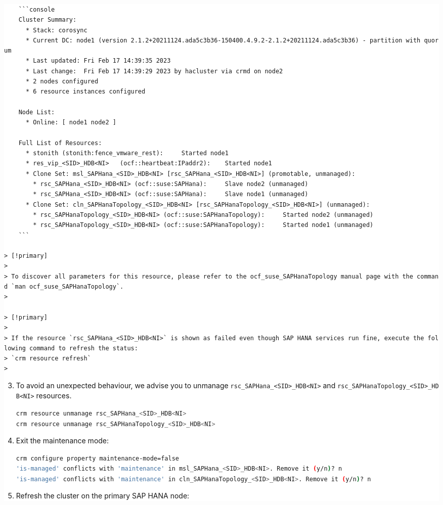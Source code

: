         ```console
        Cluster Summary:
          * Stack: corosync
          * Current DC: node1 (version 2.1.2+20211124.ada5c3b36-150400.4.9.2-2.1.2+20211124.ada5c3b36) - partition with quorum
          * Last updated: Fri Feb 17 14:39:35 2023
          * Last change:  Fri Feb 17 14:39:29 2023 by hacluster via crmd on node2
          * 2 nodes configured
          * 6 resource instances configured

        Node List:
          * Online: [ node1 node2 ]

        Full List of Resources:
          * stonith	(stonith:fence_vmware_rest):	 Started node1
          * res_vip_<SID>_HDB<NI>	(ocf::heartbeat:IPaddr2):	 Started node1
          * Clone Set: msl_SAPHana_<SID>_HDB<NI> [rsc_SAPHana_<SID>_HDB<NI>] (promotable, unmanaged):
            * rsc_SAPHana_<SID>_HDB<NI>	(ocf::suse:SAPHana):	 Slave node2 (unmanaged)
            * rsc_SAPHana_<SID>_HDB<NI>	(ocf::suse:SAPHana):	 Slave node1 (unmanaged)
          * Clone Set: cln_SAPHanaTopology_<SID>_HDB<NI> [rsc_SAPHanaTopology_<SID>_HDB<NI>] (unmanaged):
            * rsc_SAPHanaTopology_<SID>_HDB<NI>	(ocf::suse:SAPHanaTopology):	 Started node2 (unmanaged)
            * rsc_SAPHanaTopology_<SID>_HDB<NI>	(ocf::suse:SAPHanaTopology):	 Started node1 (unmanaged)
        ```

    > [!primary]
    >
    > To discover all parameters for this resource, please refer to the ocf_suse_SAPHanaTopology manual page with the command `man ocf_suse_SAPHanaTopology`.
    >

    > [!primary]
    >
    > If the resource `rsc_SAPHana_<SID>_HDB<NI>` is shown as failed even though SAP HANA services run fine, execute the following command to refresh the status:
    > `crm resource refresh`
    >

3. To avoid an unexpected behaviour, we advise you to unmanage `rsc_SAPHana_<SID>_HDB<NI>` and `rsc_SAPHanaTopology_<SID>_HDB<NI>` resources.

    ```bash
    crm resource unmanage rsc_SAPHana_<SID>_HDB<NI>
    crm resource unmanage rsc_SAPHanaTopology_<SID>_HDB<NI>
    ```


4. Exit the maintenance mode:

    ```bash
    crm configure property maintenance-mode=false
    'is-managed' conflicts with 'maintenance' in msl_SAPHana_<SID>_HDB<NI>. Remove it (y/n)? n
    'is-managed' conflicts with 'maintenance' in cln_SAPHanaTopology_<SID>_HDB<NI>. Remove it (y/n)? n
    ```

5. Refresh the cluster on the primary SAP HANA node:
